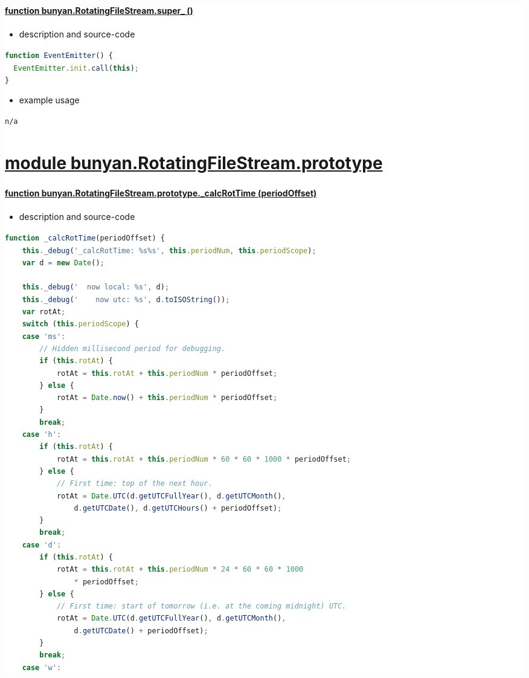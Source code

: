 #### <a name="apidoc.element.bunyan.RotatingFileStream.super_"></a>[function <span class="apidocSignatureSpan">bunyan.RotatingFileStream.</span>super_ ()](#apidoc.element.bunyan.RotatingFileStream.super_)
- description and source-code
```javascript
function EventEmitter() {
  EventEmitter.init.call(this);
}
```
- example usage
```shell
n/a
```



# <a name="apidoc.module.bunyan.RotatingFileStream.prototype"></a>[module bunyan.RotatingFileStream.prototype](#apidoc.module.bunyan.RotatingFileStream.prototype)

#### <a name="apidoc.element.bunyan.RotatingFileStream.prototype._calcRotTime"></a>[function <span class="apidocSignatureSpan">bunyan.RotatingFileStream.prototype.</span>_calcRotTime (periodOffset)](#apidoc.element.bunyan.RotatingFileStream.prototype._calcRotTime)
- description and source-code
```javascript
function _calcRotTime(periodOffset) {
    this._debug('_calcRotTime: %s%s', this.periodNum, this.periodScope);
    var d = new Date();

    this._debug('  now local: %s', d);
    this._debug('    now utc: %s', d.toISOString());
    var rotAt;
    switch (this.periodScope) {
    case 'ms':
        // Hidden millisecond period for debugging.
        if (this.rotAt) {
            rotAt = this.rotAt + this.periodNum * periodOffset;
        } else {
            rotAt = Date.now() + this.periodNum * periodOffset;
        }
        break;
    case 'h':
        if (this.rotAt) {
            rotAt = this.rotAt + this.periodNum * 60 * 60 * 1000 * periodOffset;
        } else {
            // First time: top of the next hour.
            rotAt = Date.UTC(d.getUTCFullYear(), d.getUTCMonth(),
                d.getUTCDate(), d.getUTCHours() + periodOffset);
        }
        break;
    case 'd':
        if (this.rotAt) {
            rotAt = this.rotAt + this.periodNum * 24 * 60 * 60 * 1000
                * periodOffset;
        } else {
            // First time: start of tomorrow (i.e. at the coming midnight) UTC.
            rotAt = Date.UTC(d.getUTCFullYear(), d.getUTCMonth(),
                d.getUTCDate() + periodOffset);
        }
        break;
    case 'w':
```